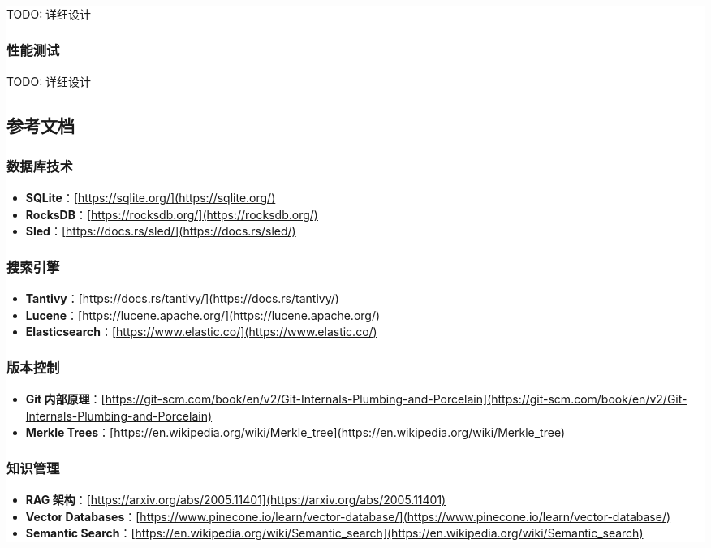 TODO: 详细设计

### 性能测试

TODO: 详细设计

## 参考文档

### 数据库技术

- **SQLite**：[https://sqlite.org/](https://sqlite.org/)
- **RocksDB**：[https://rocksdb.org/](https://rocksdb.org/)
- **Sled**：[https://docs.rs/sled/](https://docs.rs/sled/)

### 搜索引擎

- **Tantivy**：[https://docs.rs/tantivy/](https://docs.rs/tantivy/)
- **Lucene**：[https://lucene.apache.org/](https://lucene.apache.org/)
- **Elasticsearch**：[https://www.elastic.co/](https://www.elastic.co/)

### 版本控制

- **Git 内部原理**：[https://git-scm.com/book/en/v2/Git-Internals-Plumbing-and-Porcelain](https://git-scm.com/book/en/v2/Git-Internals-Plumbing-and-Porcelain)
- **Merkle Trees**：[https://en.wikipedia.org/wiki/Merkle_tree](https://en.wikipedia.org/wiki/Merkle_tree)

### 知识管理

- **RAG 架构**：[https://arxiv.org/abs/2005.11401](https://arxiv.org/abs/2005.11401)
- **Vector Databases**：[https://www.pinecone.io/learn/vector-database/](https://www.pinecone.io/learn/vector-database/)
- **Semantic Search**：[https://en.wikipedia.org/wiki/Semantic_search](https://en.wikipedia.org/wiki/Semantic_search)
